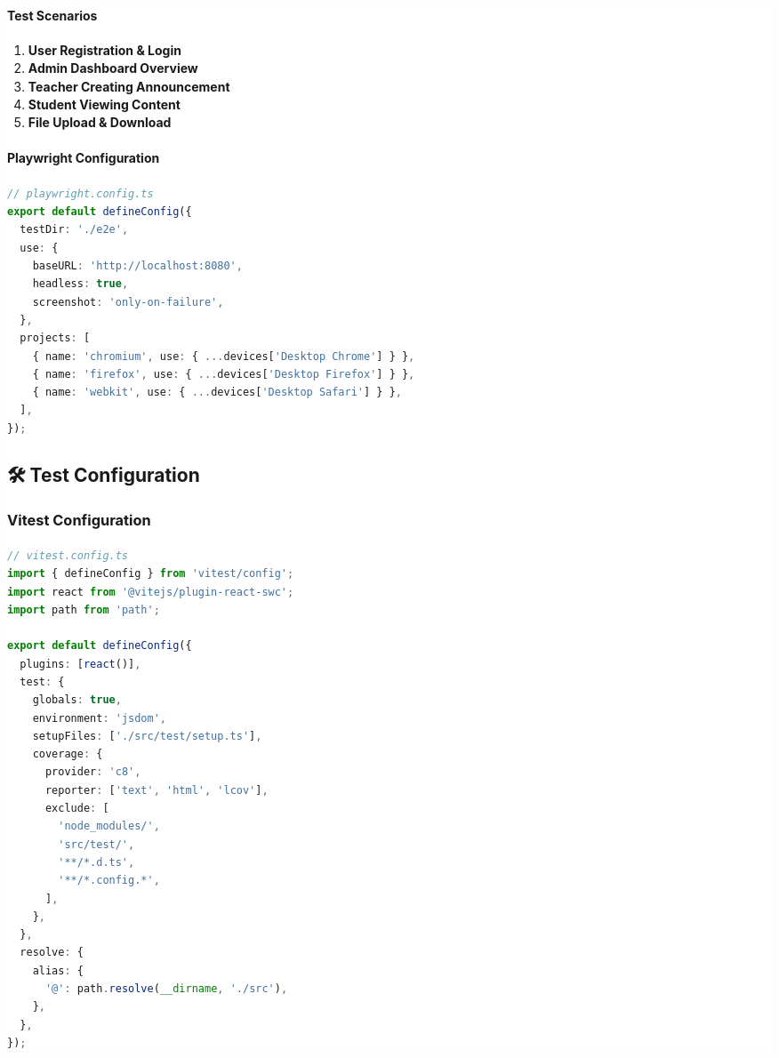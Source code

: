#### Test Scenarios
1. **User Registration & Login**
2. **Admin Dashboard Overview**
3. **Teacher Creating Announcement**
4. **Student Viewing Content**
5. **File Upload & Download**

#### Playwright Configuration
```typescript
// playwright.config.ts
export default defineConfig({
  testDir: './e2e',
  use: {
    baseURL: 'http://localhost:8080',
    headless: true,
    screenshot: 'only-on-failure',
  },
  projects: [
    { name: 'chromium', use: { ...devices['Desktop Chrome'] } },
    { name: 'firefox', use: { ...devices['Desktop Firefox'] } },
    { name: 'webkit', use: { ...devices['Desktop Safari'] } },
  ],
});
```

## 🛠️ **Test Configuration**

### Vitest Configuration
```typescript
// vitest.config.ts
import { defineConfig } from 'vitest/config';
import react from '@vitejs/plugin-react-swc';
import path from 'path';

export default defineConfig({
  plugins: [react()],
  test: {
    globals: true,
    environment: 'jsdom',
    setupFiles: ['./src/test/setup.ts'],
    coverage: {
      provider: 'c8',
      reporter: ['text', 'html', 'lcov'],
      exclude: [
        'node_modules/',
        'src/test/',
        '**/*.d.ts',
        '**/*.config.*',
      ],
    },
  },
  resolve: {
    alias: {
      '@': path.resolve(__dirname, './src'),
    },
  },
});
```
